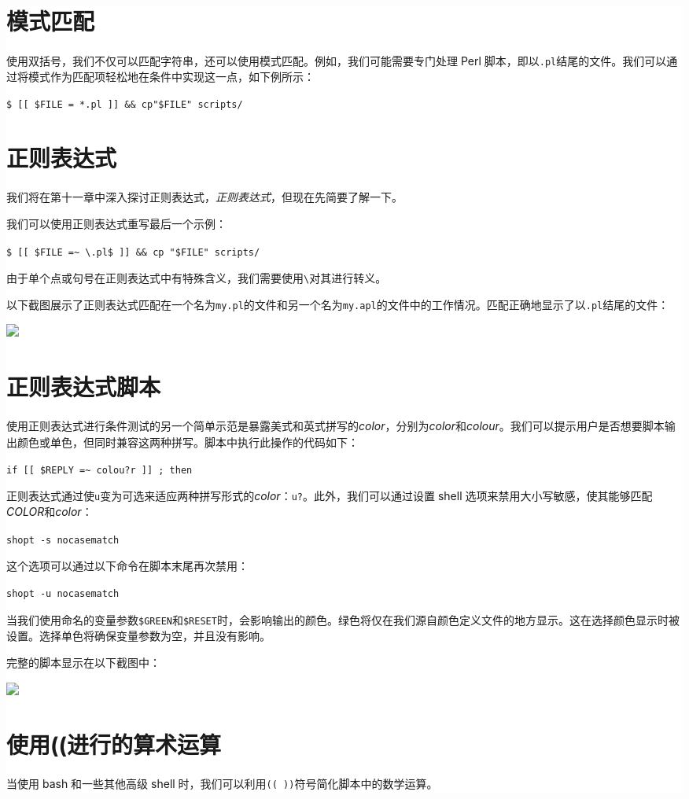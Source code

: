 # 模式匹配

使用双括号，我们不仅可以匹配字符串，还可以使用模式匹配。例如，我们可能需要专门处理 Perl 脚本，即以`.pl`结尾的文件。我们可以通过将模式作为匹配项轻松地在条件中实现这一点，如下例所示：

```
$ [[ $FILE = *.pl ]] && cp"$FILE" scripts/
```

# 正则表达式

我们将在第十一章中深入探讨正则表达式，*正则表达式*，但现在先简要了解一下。

我们可以使用正则表达式重写最后一个示例：

```
$ [[ $FILE =~ \.pl$ ]] && cp "$FILE" scripts/
```

由于单个点或句号在正则表达式中有特殊含义，我们需要使用`\`对其进行转义。

以下截图展示了正则表达式匹配在一个名为`my.pl`的文件和另一个名为`my.apl`的文件中的工作情况。匹配正确地显示了以`.pl`结尾的文件：

![](img/84268ff7-79fb-4aa0-8205-1edb1d9f5a3c.png)

# 正则表达式脚本

使用正则表达式进行条件测试的另一个简单示范是暴露美式和英式拼写的*color*，分别为*color*和*colour*。我们可以提示用户是否想要脚本输出颜色或单色，但同时兼容这两种拼写。脚本中执行此操作的代码如下：

```
if [[ $REPLY =~ colou?r ]] ; then
```

正则表达式通过使`u`变为可选来适应两种拼写形式的*color*：`u?`。此外，我们可以通过设置 shell 选项来禁用大小写敏感，使其能够匹配*COLOR*和*color*：

```
shopt -s nocasematch
```

这个选项可以通过以下命令在脚本末尾再次禁用：

```
shopt -u nocasematch 
```

当我们使用命名的变量参数`$GREEN`和`$RESET`时，会影响输出的颜色。绿色将仅在我们源自颜色定义文件的地方显示。这在选择颜色显示时被设置。选择单色将确保变量参数为空，并且没有影响。

完整的脚本显示在以下截图中：

![](img/75571831-e4dd-4318-bd61-47d8dd661620.png)

# 使用((进行的算术运算

当使用 bash 和一些其他高级 shell 时，我们可以利用`(( ))`符号简化脚本中的数学运算。
